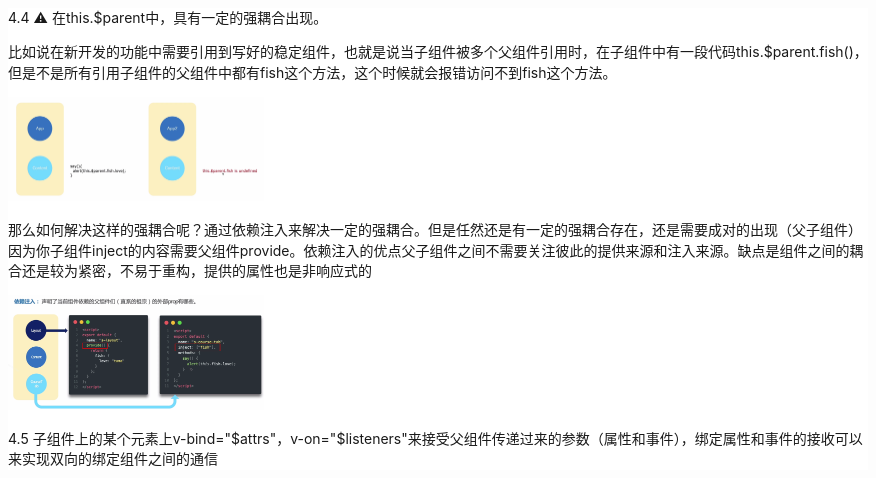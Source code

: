 4.4 ⚠️ 在this.$parent中，具有一定的强耦合出现。

​	比如说在新开发的功能中需要引用到写好的稳定组件，也就是说当子组件被多个父组件引用时，在子组件中有一段代码this.$parent.fish()，但是不是所有引用子组件的父组件中都有fish这个方法，这个时候就会报错访问不到fish这个方法。

<img src="../VUE2.0.assets/image-20211224162536400.png" alt="image-20211224162536400" style="zoom:25%;" align=""/>

那么如何解决这样的强耦合呢？通过依赖注入来解决一定的强耦合。但是任然还是有一定的强耦合存在，还是需要成对的出现（父子组件）因为你子组件inject的内容需要父组件provide。依赖注入的优点父子组件之间不需要关注彼此的提供来源和注入来源。缺点是组件之间的耦合还是较为紧密，不易于重构，提供的属性也是非响应式的

<img src="../VUE2.0.assets/image-20211224163742566.png" alt="image-20211224163742566" style="zoom:25%;" align=""/>

4.5  子组件上的某个元素上v-bind="$attrs"，v-on="$listeners"来接受父组件传递过来的参数（属性和事件），绑定属性和事件的接收可以来实现双向的绑定组件之间的通信
